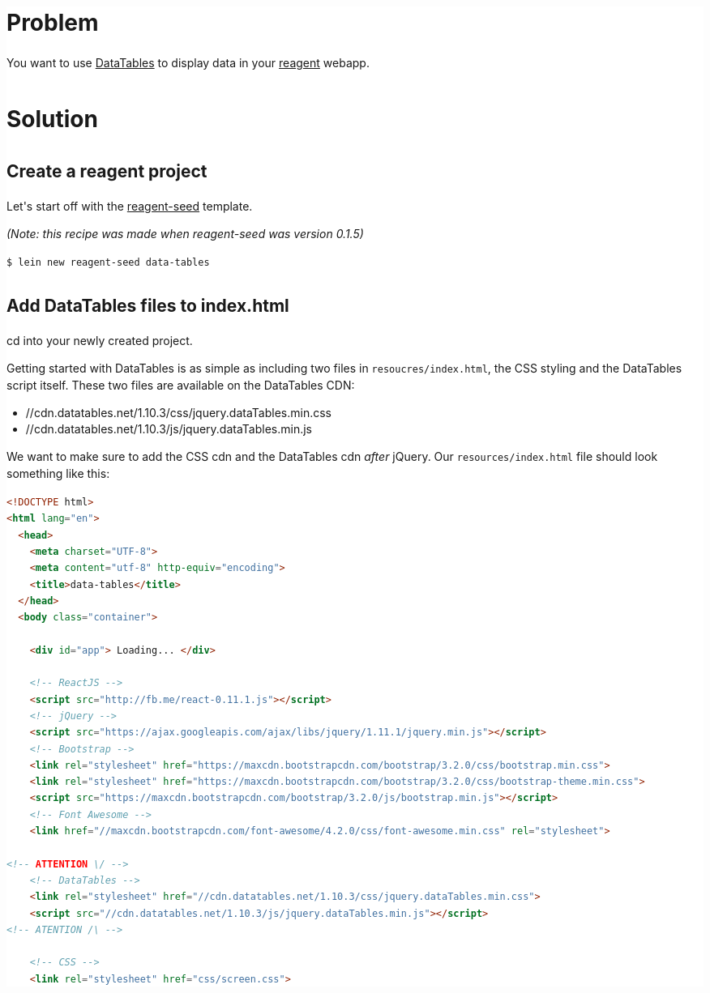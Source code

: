# Problem

You want to use [DataTables](http://www.datatables.net/) to display data in your [reagent](https://github.com/holmsand/reagent) webapp.

# Solution

## Create a reagent project

Let's start off with the [reagent-seed](https://github.com/gadfly361/reagent-seed) template.

*(Note: this recipe was made when reagent-seed was version 0.1.5)*

```
$ lein new reagent-seed data-tables
```

## Add DataTables files to index.html

cd into your newly created project.

Getting started with DataTables is as simple as including two files in `resoucres/index.html`, the CSS styling and the DataTables script itself. These two files are available on the DataTables CDN:

* //cdn.datatables.net/1.10.3/css/jquery.dataTables.min.css
* //cdn.datatables.net/1.10.3/js/jquery.dataTables.min.js

We want to make sure to add the CSS cdn and the DataTables cdn *after* jQuery.  Our `resources/index.html` file should look something like this:

```html
<!DOCTYPE html>
<html lang="en">
  <head>
    <meta charset="UTF-8">
    <meta content="utf-8" http-equiv="encoding">  
    <title>data-tables</title>
  </head>
  <body class="container">

    <div id="app"> Loading... </div>

    <!-- ReactJS -->
    <script src="http://fb.me/react-0.11.1.js"></script>
    <!-- jQuery -->
    <script src="https://ajax.googleapis.com/ajax/libs/jquery/1.11.1/jquery.min.js"></script>
    <!-- Bootstrap -->
    <link rel="stylesheet" href="https://maxcdn.bootstrapcdn.com/bootstrap/3.2.0/css/bootstrap.min.css">
    <link rel="stylesheet" href="https://maxcdn.bootstrapcdn.com/bootstrap/3.2.0/css/bootstrap-theme.min.css">
    <script src="https://maxcdn.bootstrapcdn.com/bootstrap/3.2.0/js/bootstrap.min.js"></script>
    <!-- Font Awesome -->
    <link href="//maxcdn.bootstrapcdn.com/font-awesome/4.2.0/css/font-awesome.min.css" rel="stylesheet">

<!-- ATTENTION \/ -->
	<!-- DataTables -->
    <link rel="stylesheet" href="//cdn.datatables.net/1.10.3/css/jquery.dataTables.min.css">
    <script src="//cdn.datatables.net/1.10.3/js/jquery.dataTables.min.js"></script>
<!-- ATENTION /\ -->

    <!-- CSS -->
    <link rel="stylesheet" href="css/screen.css">
```